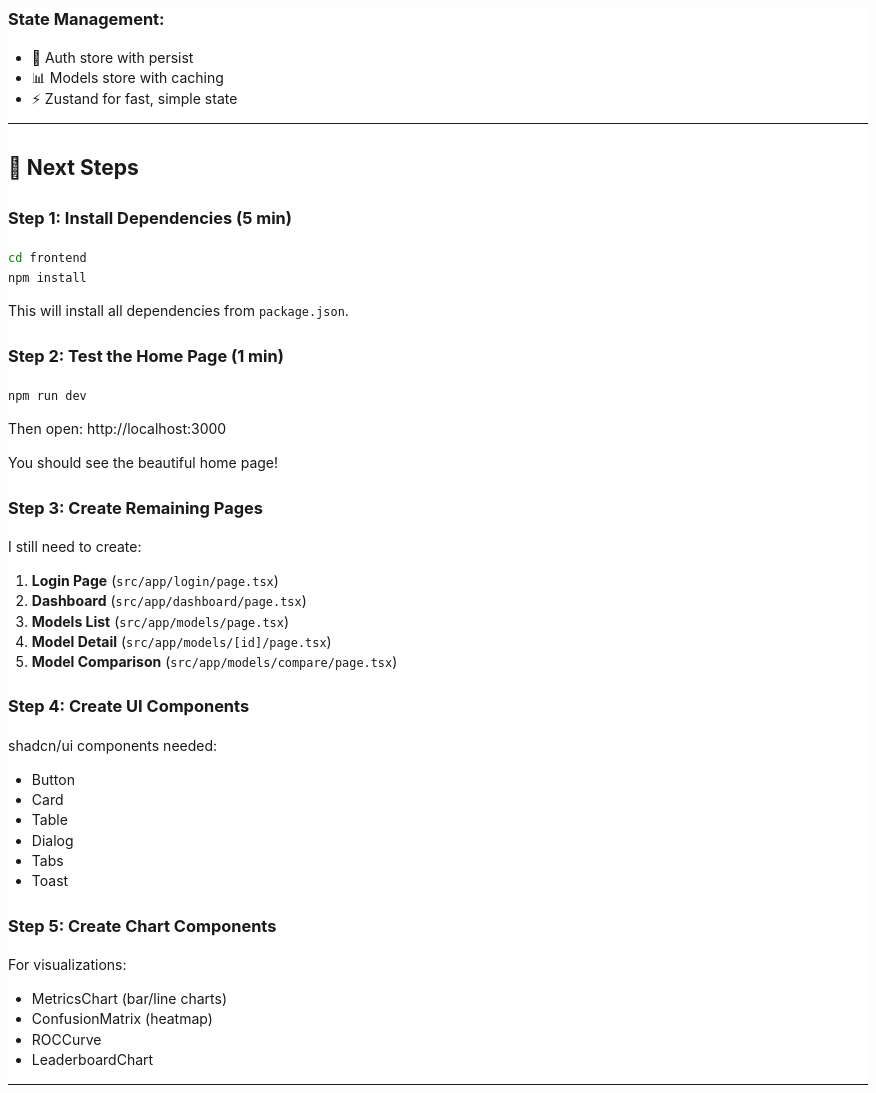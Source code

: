 ### State Management:
- 🔐 Auth store with persist
- 📊 Models store with caching
- ⚡ Zustand for fast, simple state

---

## 🚀 Next Steps

### Step 1: Install Dependencies (5 min)
```bash
cd frontend
npm install
```

This will install all dependencies from `package.json`.

### Step 2: Test the Home Page (1 min)
```bash
npm run dev
```

Then open: http://localhost:3000

You should see the beautiful home page!

### Step 3: Create Remaining Pages

I still need to create:
1. **Login Page** (`src/app/login/page.tsx`)
2. **Dashboard** (`src/app/dashboard/page.tsx`)
3. **Models List** (`src/app/models/page.tsx`)
4. **Model Detail** (`src/app/models/[id]/page.tsx`)
5. **Model Comparison** (`src/app/models/compare/page.tsx`)

### Step 4: Create UI Components

shadcn/ui components needed:
- Button
- Card
- Table
- Dialog
- Tabs
- Toast

### Step 5: Create Chart Components

For visualizations:
- MetricsChart (bar/line charts)
- ConfusionMatrix (heatmap)
- ROCCurve
- LeaderboardChart

---